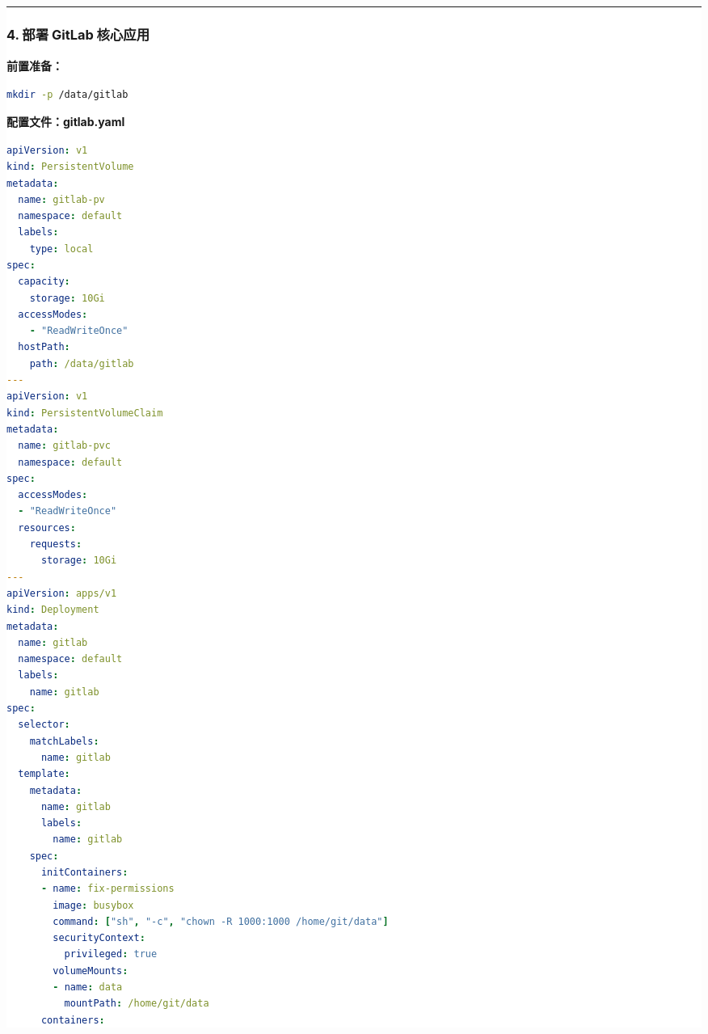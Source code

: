 ------

### 4. 部署 GitLab 核心应用

**前置准备：**
```bash
mkdir -p /data/gitlab
```

**配置文件：gitlab.yaml**
```yaml
apiVersion: v1
kind: PersistentVolume
metadata:
  name: gitlab-pv
  namespace: default
  labels:
    type: local
spec:
  capacity:
    storage: 10Gi
  accessModes:
    - "ReadWriteOnce"
  hostPath: 
    path: /data/gitlab
---
apiVersion: v1
kind: PersistentVolumeClaim
metadata:
  name: gitlab-pvc
  namespace: default
spec:
  accessModes:
  - "ReadWriteOnce"
  resources:
    requests:
      storage: 10Gi
---
apiVersion: apps/v1
kind: Deployment
metadata:
  name: gitlab
  namespace: default
  labels:
    name: gitlab
spec:
  selector:
    matchLabels:
      name: gitlab
  template:
    metadata:
      name: gitlab
      labels:
        name: gitlab
    spec:
      initContainers:
      - name: fix-permissions
        image: busybox
        command: ["sh", "-c", "chown -R 1000:1000 /home/git/data"]
        securityContext:
          privileged: true
        volumeMounts:
        - name: data
          mountPath: /home/git/data
      containers:
```